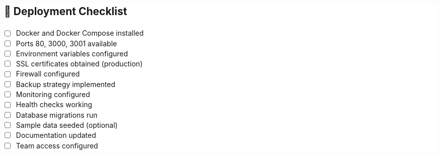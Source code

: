 
## 📝 Deployment Checklist

- [ ] Docker and Docker Compose installed
- [ ] Ports 80, 3000, 3001 available
- [ ] Environment variables configured
- [ ] SSL certificates obtained (production)
- [ ] Firewall configured
- [ ] Backup strategy implemented
- [ ] Monitoring configured
- [ ] Health checks working
- [ ] Database migrations run
- [ ] Sample data seeded (optional)
- [ ] Documentation updated
- [ ] Team access configured
